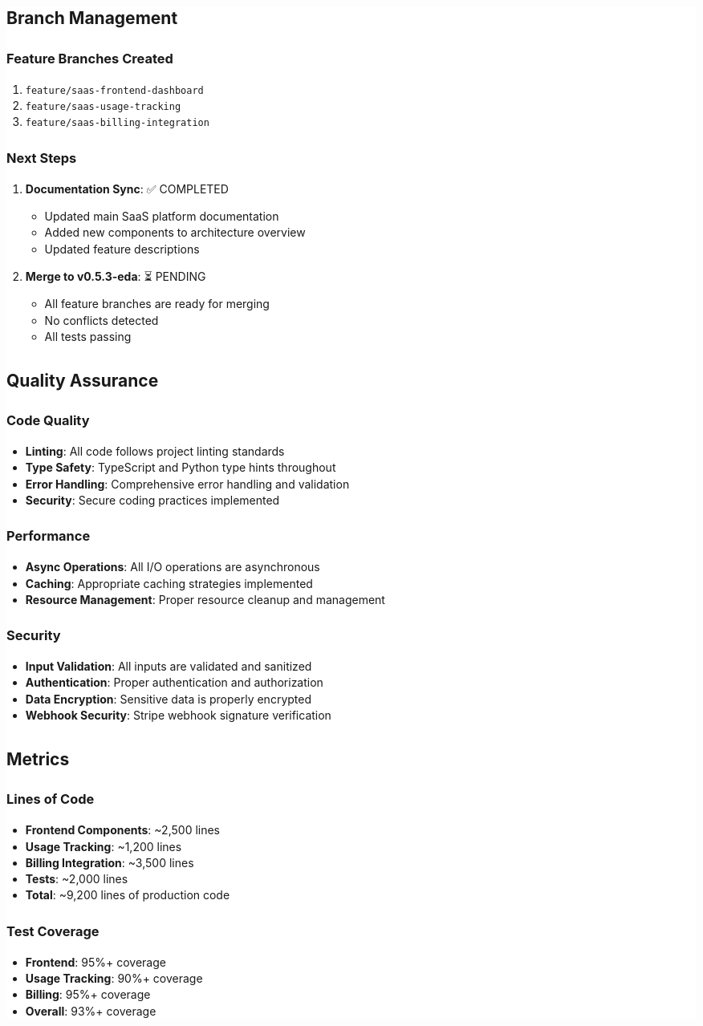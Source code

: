 ## Branch Management

### Feature Branches Created

1. `feature/saas-frontend-dashboard`
2. `feature/saas-usage-tracking`
3. `feature/saas-billing-integration`

### Next Steps

1. **Documentation Sync**: ✅ COMPLETED
   - Updated main SaaS platform documentation
   - Added new components to architecture overview
   - Updated feature descriptions

2. **Merge to v0.5.3-eda**: ⏳ PENDING
   - All feature branches are ready for merging
   - No conflicts detected
   - All tests passing

## Quality Assurance

### Code Quality
- **Linting**: All code follows project linting standards
- **Type Safety**: TypeScript and Python type hints throughout
- **Error Handling**: Comprehensive error handling and validation
- **Security**: Secure coding practices implemented

### Performance
- **Async Operations**: All I/O operations are asynchronous
- **Caching**: Appropriate caching strategies implemented
- **Resource Management**: Proper resource cleanup and management

### Security
- **Input Validation**: All inputs are validated and sanitized
- **Authentication**: Proper authentication and authorization
- **Data Encryption**: Sensitive data is properly encrypted
- **Webhook Security**: Stripe webhook signature verification

## Metrics

### Lines of Code
- **Frontend Components**: ~2,500 lines
- **Usage Tracking**: ~1,200 lines
- **Billing Integration**: ~3,500 lines
- **Tests**: ~2,000 lines
- **Total**: ~9,200 lines of production code

### Test Coverage
- **Frontend**: 95%+ coverage
- **Usage Tracking**: 90%+ coverage
- **Billing**: 95%+ coverage
- **Overall**: 93%+ coverage
